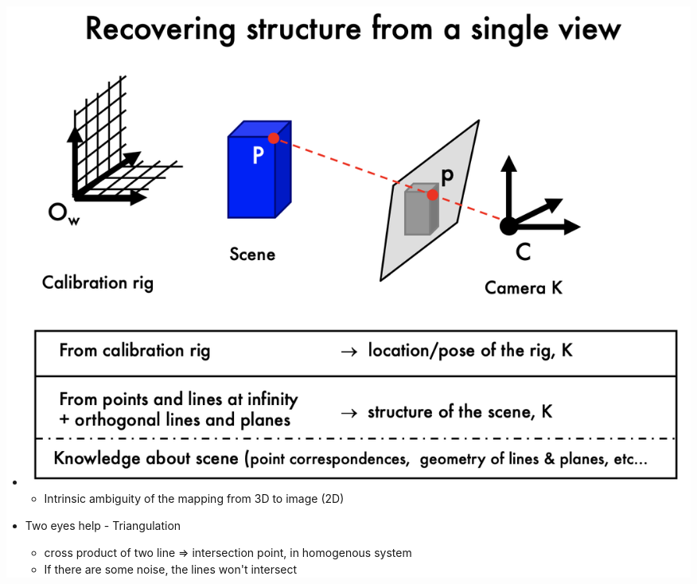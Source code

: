 - <img src="../images/image-20220212114844274.png" alt="image-20220212114844274" style="zoom:100%;" />

  - Intrinsic ambiguity of the mapping from 3D to image (2D)

- Two eyes help - Triangulation

  - cross product of two line => intersection point, in homogenous system
  - If there are some noise, the lines won't intersect